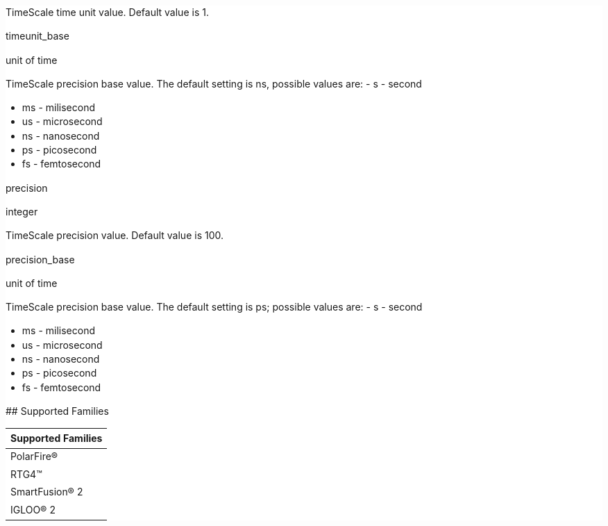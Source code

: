 TimeScale time unit value. Default value is 1.

</td></tr><tr><td>

timeunit\_base

</td><td>

unit of time

</td><td>

TimeScale precision base value. The default setting is ns, possible values are: -   s - second
-   ms - milisecond
-   us - microsecond
-   ns - nanosecond
-   ps - picosecond
-   fs - femtosecond

</td></tr><tr><td>

precision

</td><td>

integer

</td><td>

TimeScale precision value. Default value is 100.

</td></tr><tr><td>

precision\_base

</td><td>

unit of time

</td><td>

TimeScale precision base value. The default setting is ps; possible values are: -   s - second
-   ms - milisecond
-   us - microsecond
-   ns - nanosecond
-   ps - picosecond
-   fs - femtosecond

</td></tr></tbody>
</table>## Supported Families

|Supported Families|
|------------------|
|PolarFire®|
|RTG4™|
|SmartFusion® 2|
|IGLOO® 2|
